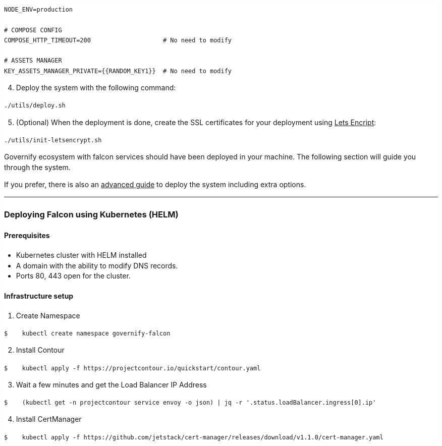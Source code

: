 ```
NODE_ENV=production

# COMPOSE CONFIG
COMPOSE_HTTP_TIMEOUT=200                    # No need to modify

# ASSETS MANAGER
KEY_ASSETS_MANAGER_PRIVATE={{RANDOM_KEY1}}  # No need to modify
```

4. Deploy the system with the following command:
```
./utils/deploy.sh
```

5. (Optional) When the deployment is done, create the SSL certificates for your deployment using [Lets Encript](https://letsencrypt.org/):
```
./utils/init-letsencrypt.sh
```

Governify ecosystem with falcon services should have been deployed in your machine. The following section will guide you through the system.

<Info>If you prefer, there is also an <a href="#advancedsetup">advanced guide</a> to deploy the system including extra options.</Info>

___

### Deploying Falcon using Kubernetes (HELM)

#### Prerequisites
- Kubernetes cluster with HELM installed
- A domain with the ability to modify DNS records.
- Ports 80, 443 open for the cluster.

#### Infrastructure setup
1. Create Namespace
```
$    kubectl create namespace governify-falcon
```

2. Install Contour
```
$    kubectl apply -f https://projectcontour.io/quickstart/contour.yaml
```

3. Wait a few minutes and get the Load Balancer IP Address
```
$    (kubectl get -n projectcontour service envoy -o json) | jq -r '.status.loadBalancer.ingress[0].ip'
```

4. Install CertManager
```
$    kubectl apply -f https://github.com/jetstack/cert-manager/releases/download/v1.1.0/cert-manager.yaml
```
